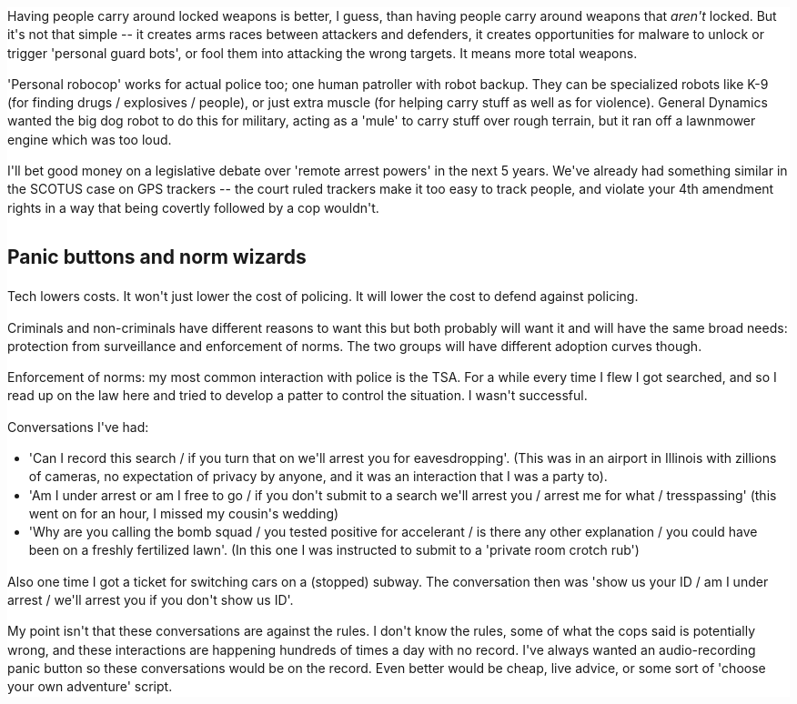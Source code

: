 Having people carry around locked weapons is better, I guess, than having people carry around weapons that *aren't* locked.
But it's not that simple --
it creates arms races between attackers and defenders, it creates opportunities for malware to unlock or trigger 'personal guard bots',
or fool them into attacking the wrong targets.
It means more total weapons.

'Personal robocop' works for actual police too; one human patroller with robot backup.
They can be specialized robots like K-9 (for finding drugs / explosives / people), or just extra muscle (for helping carry stuff as well as for violence).
General Dynamics wanted the big dog robot to do this for military, acting as a 'mule' to carry stuff over rough terrain, but it ran off a lawnmower engine which was too loud.

I'll bet good money on a legislative debate over 'remote arrest powers' in the next 5 years.
We've already had something similar in the SCOTUS case on GPS trackers --
the court ruled trackers make it too easy to track people, and violate your 4th amendment rights in a way that being covertly followed by a cop wouldn't.

## Panic buttons and norm wizards

Tech lowers costs.
It won't just lower the cost of policing.
It will lower the cost to defend against policing.

Criminals and non-criminals have different reasons to want this but both probably will want it and will have the same broad needs:
protection from surveillance and enforcement of norms.
The two groups will have different adoption curves though.

Enforcement of norms: my most common interaction with police is the TSA.
For a while every time I flew I got searched, and so I read up on the law here and tried to develop a patter to control the situation.
I wasn't successful.

Conversations I've had:

* 'Can I record this search / if you turn that on we'll arrest you for eavesdropping'. (This was in an airport in Illinois with zillions of cameras, no expectation of privacy by anyone, and it was an interaction that I was a party to).
* 'Am I under arrest or am I free to go / if you don't submit to a search we'll arrest you / arrest me for what / tresspassing' (this went on for an hour, I missed my cousin's wedding)
* 'Why are you calling the bomb squad / you tested positive for accelerant / is there any other explanation / you could have been on a freshly fertilized lawn'. (In this one I was instructed to submit to a 'private room crotch rub')

Also one time I got a ticket for switching cars on a (stopped) subway. The conversation then was 'show us your ID / am I under arrest / we'll arrest you if you don't show us ID'.

My point isn't that these conversations are against the rules.
I don't know the rules, some of what the cops said is potentially wrong, and these interactions are happening hundreds of times a day with no record.
I've always wanted an audio-recording panic button so these conversations would be on the record.
Even better would be cheap, live advice, or some sort of 'choose your own adventure' script.
